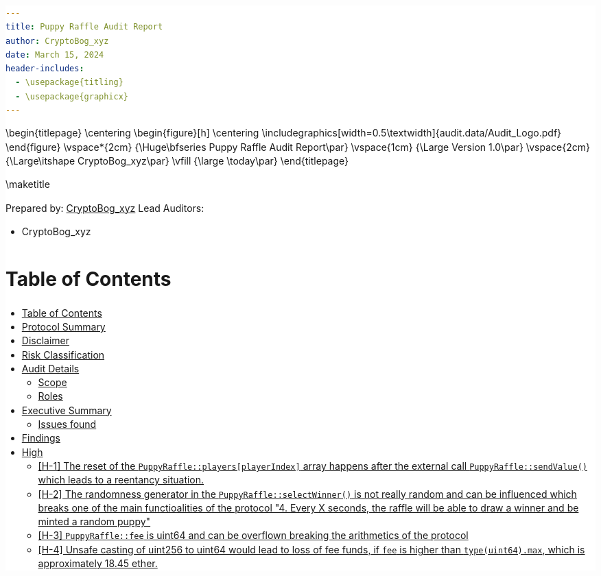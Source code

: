 ```yaml
---
title: Puppy Raffle Audit Report
author: CryptoBog_xyz
date: March 15, 2024
header-includes:
  - \usepackage{titling}
  - \usepackage{graphicx}
---
```


\begin{titlepage}
    \centering
    \begin{figure}[h]
        \centering
        \includegraphics[width=0.5\textwidth]{audit.data/Audit_Logo.pdf} 
    \end{figure}
    \vspace*{2cm}
    {\Huge\bfseries Puppy Raffle Audit Report\par}
    \vspace{1cm}
    {\Large Version 1.0\par}
    \vspace{2cm}
    {\Large\itshape CryptoBog_xyz\par}
    \vfill
    {\large \today\par}
\end{titlepage}

\maketitle



Prepared by: [CryptoBog_xyz](https://cyfrin.io)
Lead Auditors: 
- CryptoBog_xyz

# Table of Contents
- [Table of Contents](#table-of-contents)
- [Protocol Summary](#protocol-summary)
- [Disclaimer](#disclaimer)
- [Risk Classification](#risk-classification)
- [Audit Details](#audit-details)
  - [Scope](#scope)
  - [Roles](#roles)
- [Executive Summary](#executive-summary)
  - [Issues found](#issues-found)
- [Findings](#findings)
- [High](#high)
    - [\[H-1\] The reset of the `PuppyRaffle::players[playerIndex]` array happens after the external call `PuppyRaffle::sendValue()` which leads to a reentancy situation.](#h-1-the-reset-of-the-puppyraffleplayersplayerindex-array-happens-after-the-external-call-puppyrafflesendvalue-which-leads-to-a-reentancy-situation)
    - [\[H-2\] The randomness generator in the `PuppyRaffle::selectWinner()` is not really random and can be influenced which breaks one of the main functioalities of the protocol "4. Every X seconds, the raffle will be able to draw a winner and be minted a random puppy"](#h-2-the-randomness-generator-in-the-puppyraffleselectwinner-is-not-really-random-and-can-be-influenced-which-breaks-one-of-the-main-functioalities-of-the-protocol-4-every-x-seconds-the-raffle-will-be-able-to-draw-a-winner-and-be-minted-a-random-puppy)
    - [\[H-3\] `PuppyRaffle::fee` is uint64 and can be overflown breaking the arithmetics of the protocol](#h-3-puppyrafflefee-is-uint64-and-can-be-overflown-breaking-the-arithmetics-of-the-protocol)
    - [\[H-4\] Unsafe casting of uint256 to uint64 would lead to loss of fee funds, if `fee` is higher than `type(uint64).max`, which is approximately 18.45 ether.](#h-4-unsafe-casting-of-uint256-to-uint64-would-lead-to-loss-of-fee-funds-if-fee-is-higher-than-typeuint64max-which-is-approximately-1845-ether)